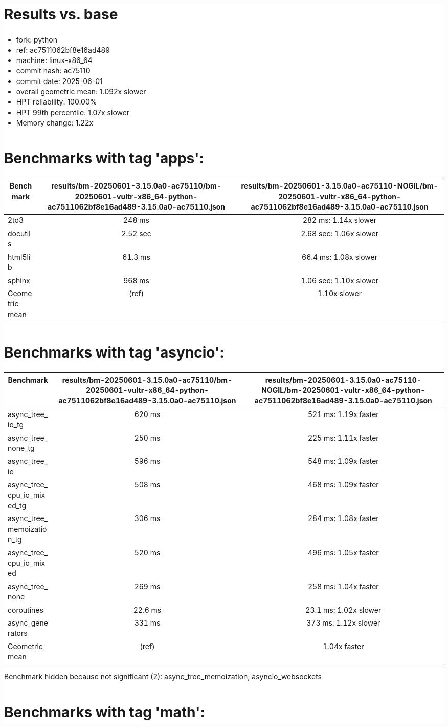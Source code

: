 # Results vs. base

- fork: python
- ref: ac7511062bf8e16ad489
- machine: linux-x86_64
- commit hash: ac75110
- commit date: 2025-06-01
- overall geometric mean: 1.092x slower
- HPT reliability: 100.00%
- HPT 99th percentile: 1.07x slower
- Memory change: 1.22x

Benchmarks with tag 'apps':
===========================

| Benchmark      | results/bm-20250601-3.15.0a0-ac75110/bm-20250601-vultr-x86_64-python-ac7511062bf8e16ad489-3.15.0a0-ac75110.json | results/bm-20250601-3.15.0a0-ac75110-NOGIL/bm-20250601-vultr-x86_64-python-ac7511062bf8e16ad489-3.15.0a0-ac75110.json |
|----------------|:---------------------------------------------------------------------------------------------------------------:|:---------------------------------------------------------------------------------------------------------------------:|
| 2to3           | 248 ms                                                                                                          | 282 ms: 1.14x slower                                                                                                  |
| docutils       | 2.52 sec                                                                                                        | 2.68 sec: 1.06x slower                                                                                                |
| html5lib       | 61.3 ms                                                                                                         | 66.4 ms: 1.08x slower                                                                                                 |
| sphinx         | 968 ms                                                                                                          | 1.06 sec: 1.10x slower                                                                                                |
| Geometric mean | (ref)                                                                                                           | 1.10x slower                                                                                                          |

Benchmarks with tag 'asyncio':
==============================

| Benchmark                  | results/bm-20250601-3.15.0a0-ac75110/bm-20250601-vultr-x86_64-python-ac7511062bf8e16ad489-3.15.0a0-ac75110.json | results/bm-20250601-3.15.0a0-ac75110-NOGIL/bm-20250601-vultr-x86_64-python-ac7511062bf8e16ad489-3.15.0a0-ac75110.json |
|----------------------------|:---------------------------------------------------------------------------------------------------------------:|:---------------------------------------------------------------------------------------------------------------------:|
| async_tree_io_tg           | 620 ms                                                                                                          | 521 ms: 1.19x faster                                                                                                  |
| async_tree_none_tg         | 250 ms                                                                                                          | 225 ms: 1.11x faster                                                                                                  |
| async_tree_io              | 596 ms                                                                                                          | 548 ms: 1.09x faster                                                                                                  |
| async_tree_cpu_io_mixed_tg | 508 ms                                                                                                          | 468 ms: 1.09x faster                                                                                                  |
| async_tree_memoization_tg  | 306 ms                                                                                                          | 284 ms: 1.08x faster                                                                                                  |
| async_tree_cpu_io_mixed    | 520 ms                                                                                                          | 496 ms: 1.05x faster                                                                                                  |
| async_tree_none            | 269 ms                                                                                                          | 258 ms: 1.04x faster                                                                                                  |
| coroutines                 | 22.6 ms                                                                                                         | 23.1 ms: 1.02x slower                                                                                                 |
| async_generators           | 331 ms                                                                                                          | 373 ms: 1.12x slower                                                                                                  |
| Geometric mean             | (ref)                                                                                                           | 1.04x faster                                                                                                          |

Benchmark hidden because not significant (2): async_tree_memoization, asyncio_websockets

Benchmarks with tag 'math':
===========================
